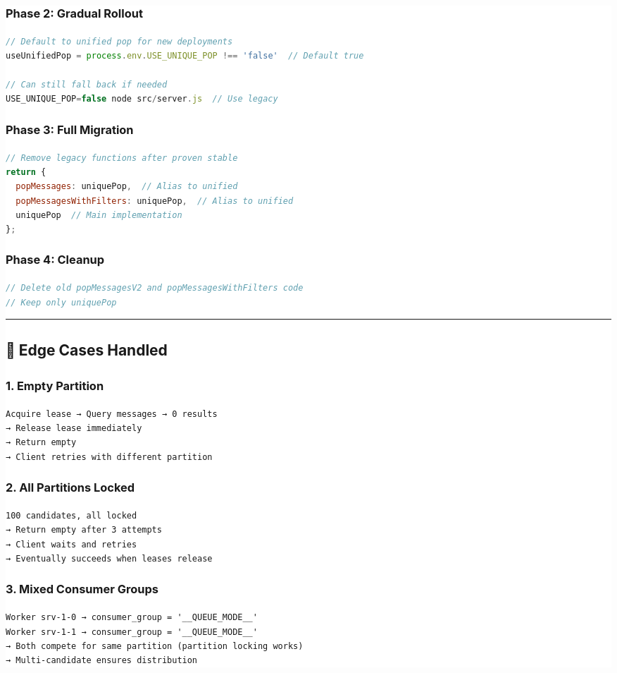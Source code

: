 ### Phase 2: Gradual Rollout
```javascript
// Default to unified pop for new deployments
useUnifiedPop = process.env.USE_UNIQUE_POP !== 'false'  // Default true

// Can still fall back if needed
USE_UNIQUE_POP=false node src/server.js  // Use legacy
```

### Phase 3: Full Migration
```javascript
// Remove legacy functions after proven stable
return {
  popMessages: uniquePop,  // Alias to unified
  popMessagesWithFilters: uniquePop,  // Alias to unified
  uniquePop  // Main implementation
};
```

### Phase 4: Cleanup
```javascript
// Delete old popMessagesV2 and popMessagesWithFilters code
// Keep only uniquePop
```

---

## 🐛 Edge Cases Handled

### 1. Empty Partition
```
Acquire lease → Query messages → 0 results
→ Release lease immediately
→ Return empty
→ Client retries with different partition
```

### 2. All Partitions Locked
```
100 candidates, all locked
→ Return empty after 3 attempts
→ Client waits and retries
→ Eventually succeeds when leases release
```

### 3. Mixed Consumer Groups
```
Worker srv-1-0 → consumer_group = '__QUEUE_MODE__'
Worker srv-1-1 → consumer_group = '__QUEUE_MODE__'
→ Both compete for same partition (partition locking works)
→ Multi-candidate ensures distribution
```
